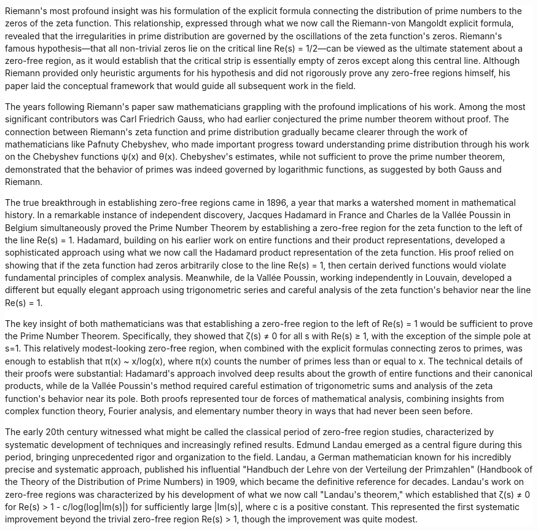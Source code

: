 Riemann's most profound insight was his formulation of the explicit formula connecting the distribution of prime numbers to the zeros of the zeta function. This relationship, expressed through what we now call the Riemann-von Mangoldt explicit formula, revealed that the irregularities in prime distribution are governed by the oscillations of the zeta function's zeros. Riemann's famous hypothesis—that all non-trivial zeros lie on the critical line Re(s) = 1/2—can be viewed as the ultimate statement about a zero-free region, as it would establish that the critical strip is essentially empty of zeros except along this central line. Although Riemann provided only heuristic arguments for his hypothesis and did not rigorously prove any zero-free regions himself, his paper laid the conceptual framework that would guide all subsequent work in the field.

The years following Riemann's paper saw mathematicians grappling with the profound implications of his work. Among the most significant contributors was Carl Friedrich Gauss, who had earlier conjectured the prime number theorem without proof. The connection between Riemann's zeta function and prime distribution gradually became clearer through the work of mathematicians like Pafnuty Chebyshev, who made important progress toward understanding prime distribution through his work on the Chebyshev functions ψ(x) and θ(x). Chebyshev's estimates, while not sufficient to prove the prime number theorem, demonstrated that the behavior of primes was indeed governed by logarithmic functions, as suggested by both Gauss and Riemann.

The true breakthrough in establishing zero-free regions came in 1896, a year that marks a watershed moment in mathematical history. In a remarkable instance of independent discovery, Jacques Hadamard in France and Charles de la Vallée Poussin in Belgium simultaneously proved the Prime Number Theorem by establishing a zero-free region for the zeta function to the left of the line Re(s) = 1. Hadamard, building on his earlier work on entire functions and their product representations, developed a sophisticated approach using what we now call the Hadamard product representation of the zeta function. His proof relied on showing that if the zeta function had zeros arbitrarily close to the line Re(s) = 1, then certain derived functions would violate fundamental principles of complex analysis. Meanwhile, de la Vallée Poussin, working independently in Louvain, developed a different but equally elegant approach using trigonometric series and careful analysis of the zeta function's behavior near the line Re(s) = 1.

The key insight of both mathematicians was that establishing a zero-free region to the left of Re(s) = 1 would be sufficient to prove the Prime Number Theorem. Specifically, they showed that ζ(s) ≠ 0 for all s with Re(s) ≥ 1, with the exception of the simple pole at s=1. This relatively modest-looking zero-free region, when combined with the explicit formulas connecting zeros to primes, was enough to establish that π(x) ~ x/log(x), where π(x) counts the number of primes less than or equal to x. The technical details of their proofs were substantial: Hadamard's approach involved deep results about the growth of entire functions and their canonical products, while de la Vallée Poussin's method required careful estimation of trigonometric sums and analysis of the zeta function's behavior near its pole. Both proofs represented tour de forces of mathematical analysis, combining insights from complex function theory, Fourier analysis, and elementary number theory in ways that had never been seen before.

The early 20th century witnessed what might be called the classical period of zero-free region studies, characterized by systematic development of techniques and increasingly refined results. Edmund Landau emerged as a central figure during this period, bringing unprecedented rigor and organization to the field. Landau, a German mathematician known for his incredibly precise and systematic approach, published his influential "Handbuch der Lehre von der Verteilung der Primzahlen" (Handbook of the Theory of the Distribution of Prime Numbers) in 1909, which became the definitive reference for decades. Landau's work on zero-free regions was characterized by his development of what we now call "Landau's theorem," which established that ζ(s) ≠ 0 for Re(s) > 1 - c/log(log|Im(s)|) for sufficiently large |Im(s)|, where c is a positive constant. This represented the first systematic improvement beyond the trivial zero-free region Re(s) > 1, though the improvement was quite modest.
